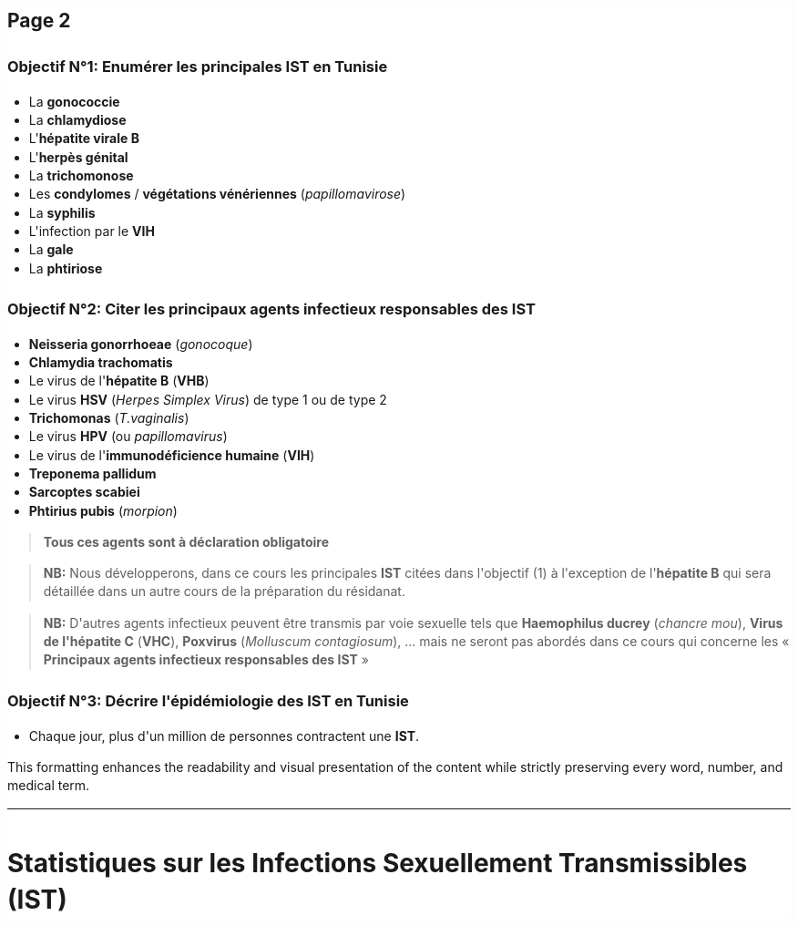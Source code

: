 
## Page 2

### **Objectif N°1: Enumérer les principales IST en Tunisie**

- La **gonococcie**
- La **chlamydiose**
- L'**hépatite virale B**
- L'**herpès génital**
- La **trichomonose**
- Les **condylomes** / **végétations vénériennes** (*papillomavirose*)
- La **syphilis**
- L'infection par le **VIH**
- La **gale**
- La **phtiriose**

### **Objectif N°2: Citer les principaux agents infectieux responsables des IST**

- **Neisseria gonorrhoeae** (*gonocoque*)
- **Chlamydia trachomatis**
- Le virus de l'**hépatite B** (**VHB**)
- Le virus **HSV** (*Herpes Simplex Virus*) de type 1 ou de type 2
- **Trichomonas** (*T.vaginalis*)
- Le virus **HPV** (ou *papillomavirus*)
- Le virus de l'**immunodéficience humaine** (**VIH**)
- **Treponema pallidum**
- **Sarcoptes scabiei**
- **Phtirius pubis** (*morpion*)

> **Tous ces agents sont à déclaration obligatoire**

> **NB:** Nous développerons, dans ce cours les principales **IST** citées dans l'objectif (1) à l'exception de l'**hépatite B** qui sera détaillée dans un autre cours de la préparation du résidanat.

> **NB:** D'autres agents infectieux peuvent être transmis par voie sexuelle tels que **Haemophilus ducrey** (*chancre mou*), **Virus de l'hépatite C** (**VHC**), **Poxvirus** (*Molluscum contagiosum*), ... mais ne seront pas abordés dans ce cours qui concerne les « **Principaux agents infectieux responsables des IST** »

### **Objectif N°3: Décrire l'épidémiologie des IST en Tunisie**

- Chaque jour, plus d'un million de personnes contractent une **IST**.


This formatting enhances the readability and visual presentation of the content while strictly preserving every word, number, and medical term.

---


# Statistiques sur les Infections Sexuellement Transmissibles (IST)
